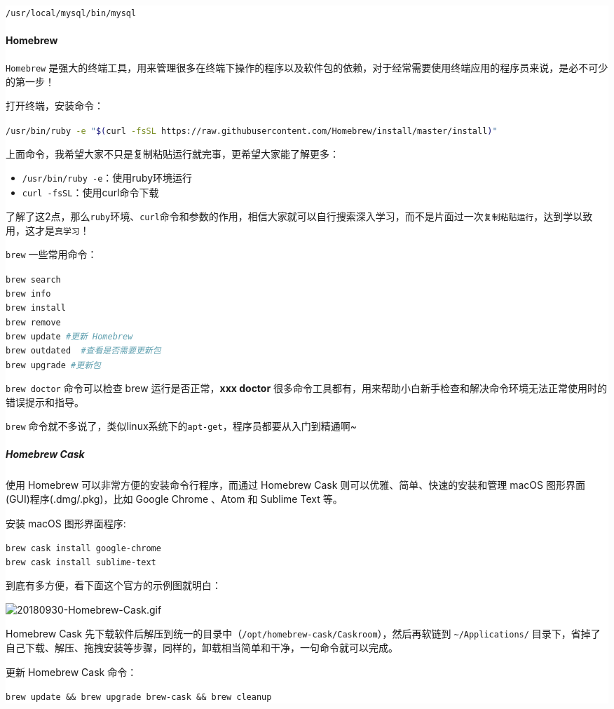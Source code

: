 ```
/usr/local/mysql/bin/mysql
```

#### Homebrew

`Homebrew` 是强大的终端工具，用来管理很多在终端下操作的程序以及软件包的依赖，对于经常需要使用终端应用的程序员来说，是必不可少的第一步！

打开终端，安装命令：
```bash
/usr/bin/ruby -e "$(curl -fsSL https://raw.githubusercontent.com/Homebrew/install/master/install)"
```

上面命令，我希望大家不只是复制粘贴运行就完事，更希望大家能了解更多：
- `/usr/bin/ruby -e`：使用ruby环境运行
- `curl -fsSL`：使用curl命令下载

了解了这2点，那么`ruby`环境、`curl`命令和参数的作用，相信大家就可以自行搜索深入学习，而不是片面过一次`复制粘贴运行`，达到学以致用，这才是`真学习`！


`brew` 一些常用命令：

```bash
brew search
brew info
brew install
brew remove
brew update #更新 Homebrew
brew outdated  #查看是否需要更新包
brew upgrade #更新包
```

`brew doctor` 命令可以检查 brew 运行是否正常，**xxx doctor** 很多命令工具都有，用来帮助小白新手检查和解决命令环境无法正常使用时的错误提示和指导。

`brew` 命令就不多说了，类似linux系统下的`apt-get`，程序员都要从入门到精通啊~

##### Homebrew Cask

使用 Homebrew 可以非常方便的安装命令行程序，而通过 Homebrew Cask 则可以优雅、简单、快速的安装和管理 macOS 图形界面(GUI)程序(.dmg/.pkg)，比如 Google Chrome 、Atom 和 Sublime Text 等。

安装 macOS 图形界面程序:
```bash
brew cask install google-chrome
brew cask install sublime-text
```

到底有多方便，看下面这个官方的示例图就明白：

![20180930-Homebrew-Cask.gif](https://github.com/iHTCboy/iGallery/raw/master/BlogImages/2018/09/20180930-Homebrew-Cask.gif)

Homebrew Cask 先下载软件后解压到统一的目录中（`/opt/homebrew-cask/Caskroom`），然后再软链到 `~/Applications/` 目录下，省掉了自己下载、解压、拖拽安装等步骤，同样的，卸载相当简单和干净，一句命令就可以完成。


更新 Homebrew Cask 命令：
```
brew update && brew upgrade brew-cask && brew cleanup
```
